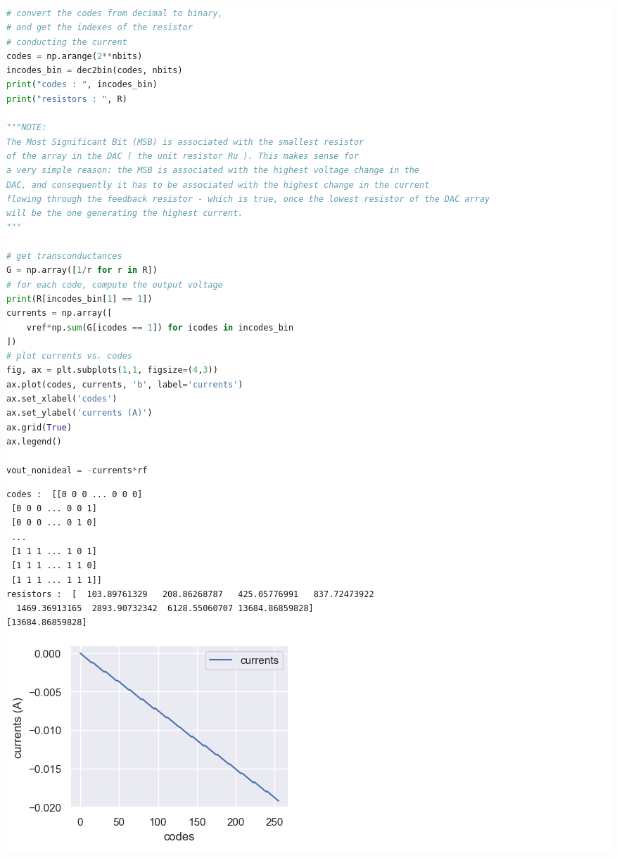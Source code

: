 ```python
# convert the codes from decimal to binary,
# and get the indexes of the resistor 
# conducting the current
codes = np.arange(2**nbits)
incodes_bin = dec2bin(codes, nbits)
print("codes : ", incodes_bin)
print("resistors : ", R)

"""NOTE:
The Most Significant Bit (MSB) is associated with the smallest resistor
of the array in the DAC ( the unit resistor Ru ). This makes sense for 
a very simple reason: the MSB is associated with the highest voltage change in the 
DAC, and consequently it has to be associated with the highest change in the current 
flowing through the feedback resistor - which is true, once the lowest resistor of the DAC array
will be the one generating the highest current.
"""

# get transconductances 
G = np.array([1/r for r in R])
# for each code, compute the output voltage
print(R[incodes_bin[1] == 1])
currents = np.array([
    vref*np.sum(G[icodes == 1]) for icodes in incodes_bin
])
# plot currents vs. codes
fig, ax = plt.subplots(1,1, figsize=(4,3))
ax.plot(codes, currents, 'b', label='currents')
ax.set_xlabel('codes')
ax.set_ylabel('currents (A)')
ax.grid(True)
ax.legend()

vout_nonideal = -currents*rf
```

    codes :  [[0 0 0 ... 0 0 0]
     [0 0 0 ... 0 0 1]
     [0 0 0 ... 0 1 0]
     ...
     [1 1 1 ... 1 0 1]
     [1 1 1 ... 1 1 0]
     [1 1 1 ... 1 1 1]]
    resistors :  [  103.89761329   208.86268787   425.05776991   837.72473922
      1469.36913165  2893.90732342  6128.55060707 13684.86859828]
    [13684.86859828]



    
![png](./signal_converters/practical_class_6_files/practical_class_6_17_1.png)
